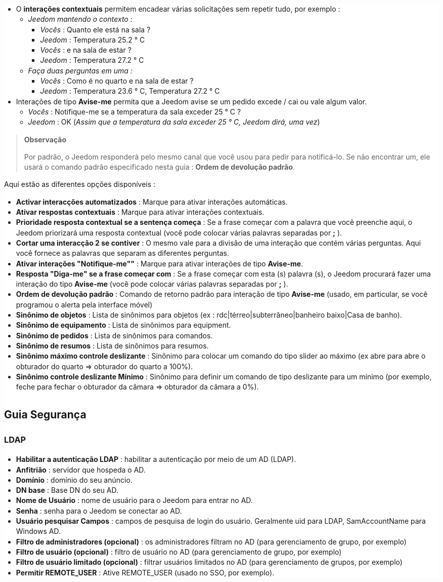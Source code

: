 -   O **interações contextuais** permitem encadear várias solicitações sem repetir tudo, por exemplo :
    - *Jeedom mantendo o contexto :*
        - *Vocês* : Quanto ele está na sala ?
        - *Jeedom* : Temperatura 25.2 ° C
        - *Vocês* : e na sala de estar ?
        - *Jeedom* : Temperatura 27.2 ° C
    - *Faça duas perguntas em uma :*
        - *Vocês* : Como é no quarto e na sala de estar ?
        - *Jeedom* : Temperatura 23.6 ° C, Temperatura 27.2 ° C
-   Interações de tipo **Avise-me** permita que a Jeedom avise se um pedido excede / cai ou vale algum valor.
    - *Vocês* : Notifique-me se a temperatura da sala exceder 25 ° C ?
    - *Jeedom* : OK (*Assim que a temperatura da sala exceder 25 ° C, Jeedom dirá, uma vez*)

> **Observação**
>
> Por padrão, o Jeedom responderá pelo mesmo canal que você usou para pedir para notificá-lo. Se não encontrar um, ele usará o comando padrão especificado nesta guia : **Ordem de devolução padrão**.

Aqui estão as diferentes opções disponíveis :

- **Activar interacções automatizados** : Marque para ativar interações automáticas.
- **Ativar respostas contextuais** : Marque para ativar interações contextuais.
- **Prioridade resposta contextual se a sentença começa** : Se a frase começar com a palavra que você preenche aqui, o Jeedom priorizará uma resposta contextual (você pode colocar várias palavras separadas por **;** ).
- **Cortar uma interacção 2 se contiver** : O mesmo vale para a divisão de uma interação que contém várias perguntas. Aqui você fornece as palavras que separam as diferentes perguntas.
- **Ativar interações "Notifique-me""** : Marque para ativar interações de tipo **Avise-me**.
- **Resposta "Diga-me" se a frase começar com** : Se a frase começar com esta (s) palavra (s), o Jeedom procurará fazer uma interação do tipo **Avise-me** (você pode colocar várias palavras separadas por **;** ).
- **Ordem de devolução padrão** : Comando de retorno padrão para interação de tipo **Avise-me** (usado, em particular, se você programou o alerta pela interface móvel)
- **Sinônimo de objetos** : Lista de sinônimos para objetos (ex : rdc|térreo|subterrâneo|banheiro baixo|Casa de banho).
- **Sinônimo de equipamento** : Lista de sinônimos para equipment.
- **Sinônimo de pedidos** : Lista de sinônimos para comandos.
- **Sinônimo de resumos** : Lista de sinônimos para resumos.
- **Sinônimo máximo controle deslizante** : Sinônimo para colocar um comando do tipo slider ao máximo (ex abre para abre o obturador do quarto ⇒ obturador do quarto a 100%).
- **Sinônimo controle deslizante Mínimo** : Sinônimo para definir um comando de tipo deslizante para um mínimo (por exemplo, feche para fechar o obturador da câmara ⇒ obturador da câmara a 0%).

## Guia Segurança

### LDAP

- **Habilitar a autenticação LDAP** : habilitar a autenticação por meio de um AD (LDAP).
- **Anfitrião** : servidor que hospeda o AD.
- **Domínio** : domínio do seu anúncio.
- **DN base** : Base DN do seu AD.
- **Nome de Usuário** : nome de usuário para o Jeedom para entrar no AD.
- **Senha** : senha para o Jeedom se conectar ao AD.
- **Usuário pesquisar Campos** : campos de pesquisa de login do usuário. Geralmente uid para LDAP, SamAccountName para Windows AD.
- **Filtro de administradores (opcional)** : os administradores filtram no AD (para gerenciamento de grupo, por exemplo)
- **Filtro de usuário (opcional)** : filtro de usuário no AD (para gerenciamento de grupo, por exemplo)
- **Filtro de usuário limitado (opcional)** : filtrar usuários limitados no AD (para gerenciamento de grupos, por exemplo)
- **Permitir REMOTE\_USER** : Ative REMOTE\_USER (usado no SSO, por exemplo).
